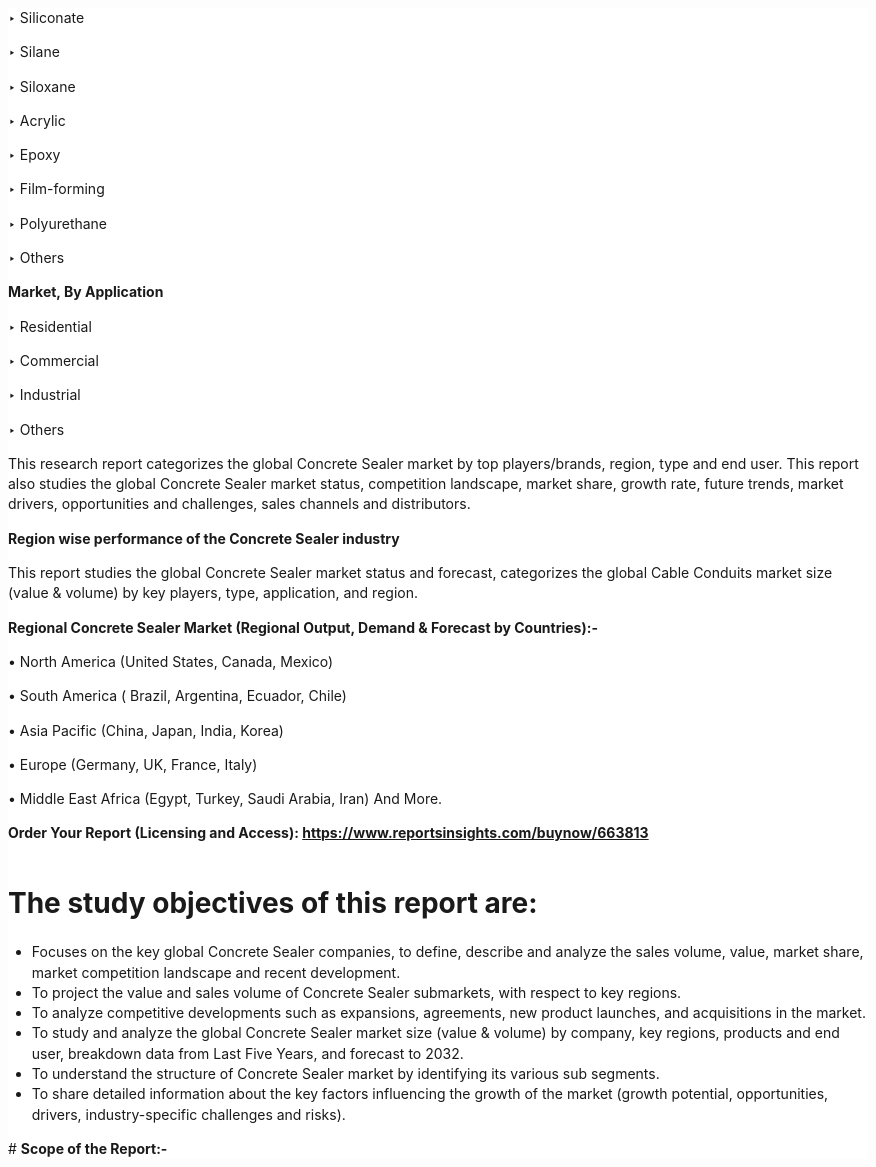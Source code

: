 ‣  Siliconate

‣  Silane

‣  Siloxane

‣ Acrylic

‣ Epoxy

‣ Film-forming

‣ Polyurethane

‣ Others

<Strong>Market, By Application</Strong>

‣ Residential

‣ Commercial

‣ Industrial

‣ Others

This research report categorizes the global Concrete Sealer market by top players/brands, region, type and end user. This report also studies the global Concrete Sealer market status, competition landscape, market share, growth rate, future trends, market drivers, opportunities and challenges, sales channels and distributors.

<strong>Region wise performance of the Concrete Sealer industry</strong><strong> </strong>

This report studies the global Concrete Sealer market status and forecast, categorizes the global Cable Conduits market size (value &amp; volume) by key players, type, application, and region. 

<strong>Regional Concrete Sealer Market (Regional Output, Demand &amp; Forecast by Countries):-</strong>

• North America (United States, Canada, Mexico)

• South America ( Brazil, Argentina, Ecuador, Chile)

• Asia Pacific (China, Japan, India, Korea)

• Europe (Germany, UK, France, Italy)

• Middle East Africa (Egypt, Turkey, Saudi Arabia, Iran) And More.

<strong>Order Your Report (Licensing and Access): <a href=https://www.reportsinsights.com/buynow/663813 style=color:#0000ff;>https://www.reportsinsights.com/buynow/663813</a></strong>

# <strong>The study objectives of this report are:</strong>
<ul>
  <li>Focuses on the key global Concrete Sealer companies, to define, describe and analyze the sales volume, value, market share, market competition landscape and recent development.</li>
  <li>To project the value and sales volume of Concrete Sealer submarkets, with respect to key regions.</li>
  <li>To analyze competitive developments such as expansions, agreements, new product launches, and acquisitions in the market.</li>
  <li>To study and analyze the global Concrete Sealer market size (value &amp; volume) by company, key regions, products and end user, breakdown data from Last Five Years, and forecast to 2032.</li>
  <li>To understand the structure of Concrete Sealer market by identifying its various sub segments.</li>
  <li>To share detailed information about the key factors influencing the growth of the market (growth potential, opportunities, drivers, industry-specific challenges and risks).</li>
</ul>
# <strong>Scope of the Report:-</strong><strong> </strong>
